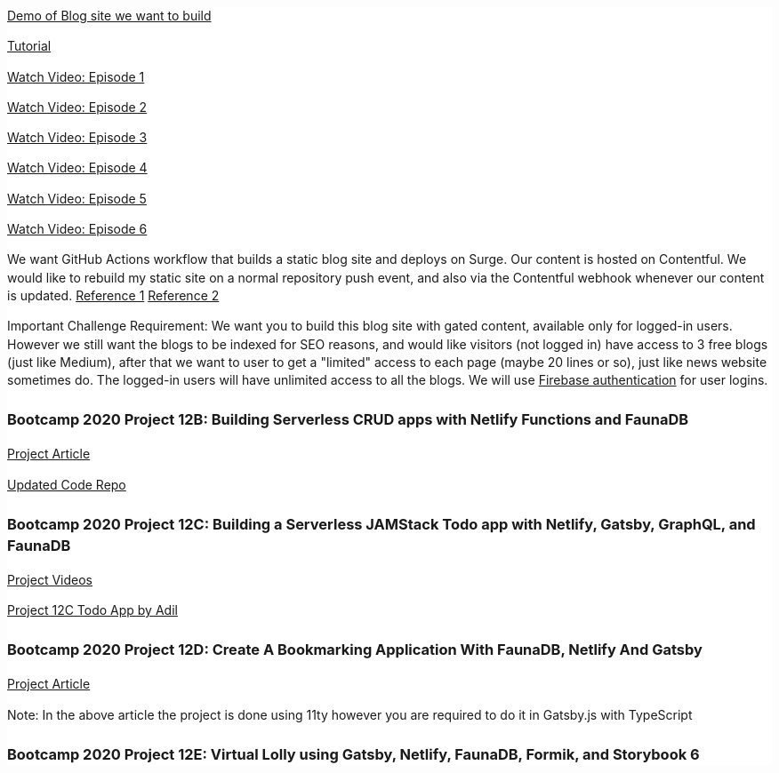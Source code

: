 [Demo of Blog site we want to build](https://gatsby-contentful-blogsite.netlify.app/blog/)

[Tutorial](https://www.youtube.com/watch?v=fY3mBJSDA44)

[Watch Video: Episode 1](https://www.youtube.com/watch?v=fY3mBJSDA44)

[Watch Video: Episode 2](https://www.youtube.com/watch?v=IaNU4R3ck_k)

[Watch Video: Episode 3](https://www.youtube.com/watch?v=L9Uv_bLSaP4)

[Watch Video: Episode 4](https://www.youtube.com/watch?v=NkFz2psDupw)

[Watch Video: Episode 5](https://www.youtube.com/watch?v=A8Y1-GRmxFw)

[Watch Video: Episode 6](https://www.youtube.com/watch?v=ONg1gpx0zlA)

We want GitHub Actions workflow that builds a static blog site and deploys on Surge. Our content is hosted on Contentful. We would like to rebuild my static site on a normal repository push event, and also via the Contentful webhook whenever our content is updated. [Reference 1](https://github.community/t/is-it-possible-to-trigger-a-single-workflow-in-github-actions-from-two-different-events/16120) [Reference 2](https://medium.com/@flawyte/zeit-now-github-action-contentful-webhook-6a697d2053cd)

Important Challenge Requirement:
We want you to build this blog site with gated content, available only for logged-in users. However we still want the blogs to be indexed for SEO reasons, and would like visitors (not logged in) have access to 3 free blogs (just like Medium), after that we want to user to get a "limited" access to each page (maybe 20 lines or so), just like news website sometimes do. The logged-in users will have unlimited access to all the blogs. We will use [Firebase authentication](https://firebase.google.com/docs/auth) for user logins. 

### Bootcamp 2020 Project 12B: Building Serverless CRUD apps with Netlify Functions and FaunaDB

[Project Article](https://www.netlify.com/blog/2018/07/09/building-serverless-crud-apps-with-netlify-functions-faunadb/)

[Updated Code Repo](https://github.com/netlify/netlify-faunadb-example)

### Bootcamp 2020 Project 12C: Building a Serverless JAMStack Todo app with Netlify, Gatsby, GraphQL, and FaunaDB

[Project Videos](https://egghead.io/playlists/building-a-serverless-jamstack-todo-app-with-netlify-gatsby-graphql-and-faunadb-53bb)

[Project 12C Todo App by Adil](https://github.com/adil-innovation-lab/JAMstackTodo)

### Bootcamp 2020 Project 12D: Create A Bookmarking Application With FaunaDB, Netlify And Gatsby

[Project Article](https://www.smashingmagazine.com/2019/10/bookmarking-application-faunadb-netlify-11ty/)

Note: In the above article the project is done using 11ty however you are required to do it in Gatsby.js with TypeScript

### Bootcamp 2020 Project 12E: Virtual Lolly using Gatsby, Netlify, FaunaDB, Formik, and Storybook 6
